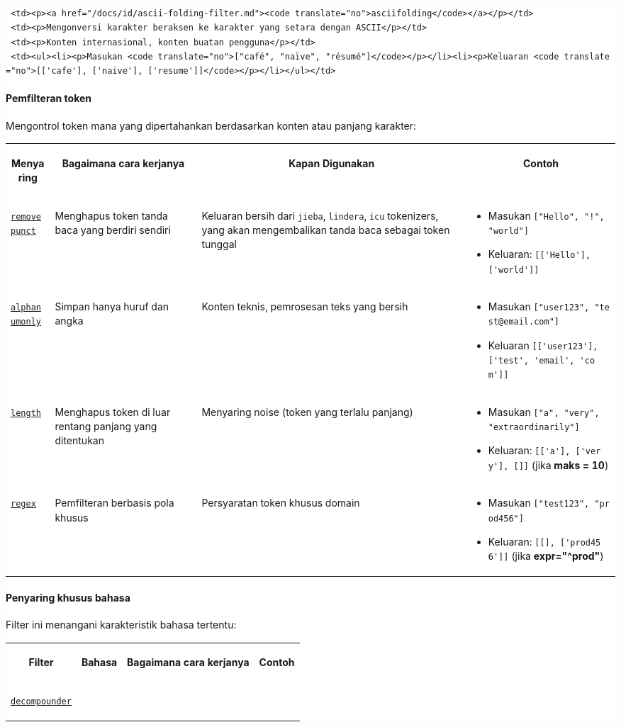      <td><p><a href="/docs/id/ascii-folding-filter.md"><code translate="no">asciifolding</code></a></p></td>
     <td><p>Mengonversi karakter beraksen ke karakter yang setara dengan ASCII</p></td>
     <td><p>Konten internasional, konten buatan pengguna</p></td>
     <td><ul><li><p>Masukan <code translate="no">["café", "naïve", "résumé"]</code></p></li><li><p>Keluaran <code translate="no">[['cafe'], ['naive'], ['resume']]</code></p></li></ul></td>
   </tr>
</table>
<h4 id="Token-filtering" class="common-anchor-header">Pemfilteran token</h4><p>Mengontrol token mana yang dipertahankan berdasarkan konten atau panjang karakter:</p>
<table>
   <tr>
     <th><p>Menyaring</p></th>
     <th><p>Bagaimana cara kerjanya</p></th>
     <th><p>Kapan Digunakan</p></th>
     <th><p>Contoh</p></th>
   </tr>
   <tr>
     <td><p><a href="/docs/id/removepunct-filter.md"><code translate="no">removepunct</code></a></p></td>
     <td><p>Menghapus token tanda baca yang berdiri sendiri</p></td>
     <td><p>Keluaran bersih dari <code translate="no">jieba</code>, <code translate="no">lindera</code>, <code translate="no">icu</code> tokenizers, yang akan mengembalikan tanda baca sebagai token tunggal</p></td>
     <td><ul><li><p>Masukan <code translate="no">["Hello", "!", "world"]</code></p></li><li><p>Keluaran: <code translate="no">[['Hello'], ['world']]</code></p></li></ul></td>
   </tr>
   <tr>
     <td><p><a href="/docs/id/alphanumonly-filter.md"><code translate="no">alphanumonly</code></a></p></td>
     <td><p>Simpan hanya huruf dan angka</p></td>
     <td><p>Konten teknis, pemrosesan teks yang bersih</p></td>
     <td><ul><li><p>Masukan <code translate="no">["user123", "test@email.com"]</code></p></li><li><p>Keluaran <code translate="no">[['user123'], ['test', 'email', 'com']]</code></p></li></ul></td>
   </tr>
   <tr>
     <td><p><a href="/docs/id/length-filter.md"><code translate="no">length</code></a></p></td>
     <td><p>Menghapus token di luar rentang panjang yang ditentukan</p></td>
     <td><p>Menyaring noise (token yang terlalu panjang)</p></td>
     <td><ul><li><p>Masukan <code translate="no">["a", "very", "extraordinarily"]</code></p></li><li><p>Keluaran: <code translate="no">[['a'], ['very'], []]</code> (jika <strong>maks = 10</strong>)</p></li></ul></td>
   </tr>
   <tr>
     <td><p><a href="/docs/id/regex-filter.md"><code translate="no">regex</code></a></p></td>
     <td><p>Pemfilteran berbasis pola khusus</p></td>
     <td><p>Persyaratan token khusus domain</p></td>
     <td><ul><li><p>Masukan <code translate="no">["test123", "prod456"]</code></p></li><li><p>Keluaran: <code translate="no">[[], ['prod456']]</code> (jika <strong>expr="^prod"</strong>)</p></li></ul></td>
   </tr>
</table>
<h4 id="Language-specific-filters" class="common-anchor-header">Penyaring khusus bahasa</h4><p>Filter ini menangani karakteristik bahasa tertentu:</p>
<table>
   <tr>
     <th><p>Filter</p></th>
     <th><p>Bahasa</p></th>
     <th><p>Bagaimana cara kerjanya</p></th>
     <th><p>Contoh</p></th>
   </tr>
   <tr>
     <td><p><a href="/docs/id/decompounder-filter.md"><code translate="no">decompounder</code></a></p></td>